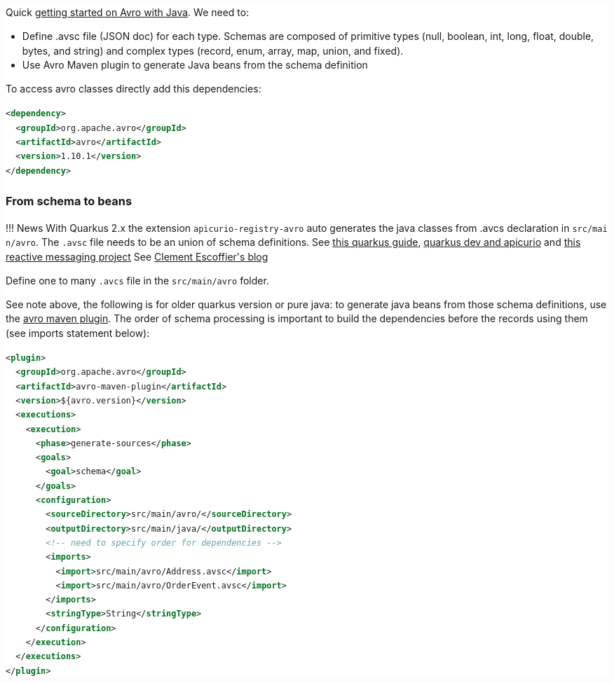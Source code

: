 Quick [getting started on Avro with Java](https://avro.apache.org/docs/current/gettingstartedjava.html). We need to:

* Define .avsc file (JSON doc) for each type. Schemas are composed of primitive types (null, boolean, int, long, float, double, bytes, and string) 
and complex types (record, enum, array, map, union, and fixed).
* Use Avro Maven plugin to generate Java beans from the schema definition

To access avro classes directly add this dependencies:

```xml
<dependency>
  <groupId>org.apache.avro</groupId>
  <artifactId>avro</artifactId>
  <version>1.10.1</version>
</dependency>
```

### From schema to beans

!!! News
    With Quarkus 2.x the extension `apicurio-registry-avro` auto generates the java classes from .avcs declaration in `src/main/avro`. 
    The `.avsc` file needs to be an union of schema definitions. See [this quarkus guide](https://quarkus.io/guides/kafka-schema-registry-avro), 
    [quarkus dev and apicurio](https://quarkus.io/guides/apicurio-registry-dev-services) 
    and [this reactive messaging project](https://github.com/ibm-cloud-architecture/eda-quickstarts/tree/main/quarkus-reactive-kafka-producer)
    See [Clement Escoffier's blog](https://quarkus.io/blog/kafka-avro/)

Define one to many `.avcs` file in the `src/main/avro` folder. 

See note above, the following is for older quarkus version or pure java: to generate java beans from those schema 
definitions, use the [avro maven plugin](https://mvnrepository.com/artifact/org.apache.avro/avro-maven-plugin). The order of schema processing is important to build the dependencies
 before the records using them (see imports statement below):

```xml
<plugin>
  <groupId>org.apache.avro</groupId>
  <artifactId>avro-maven-plugin</artifactId>
  <version>${avro.version}</version>
  <executions>
    <execution>
      <phase>generate-sources</phase>
      <goals>
        <goal>schema</goal>
      </goals>
      <configuration>
        <sourceDirectory>src/main/avro/</sourceDirectory>
        <outputDirectory>src/main/java/</outputDirectory>
        <!-- need to specify order for dependencies -->
        <imports>
          <import>src/main/avro/Address.avsc</import>
          <import>src/main/avro/OrderEvent.avsc</import>
        </imports>
        <stringType>String</stringType>
      </configuration>
    </execution>
  </executions>
</plugin>
```
